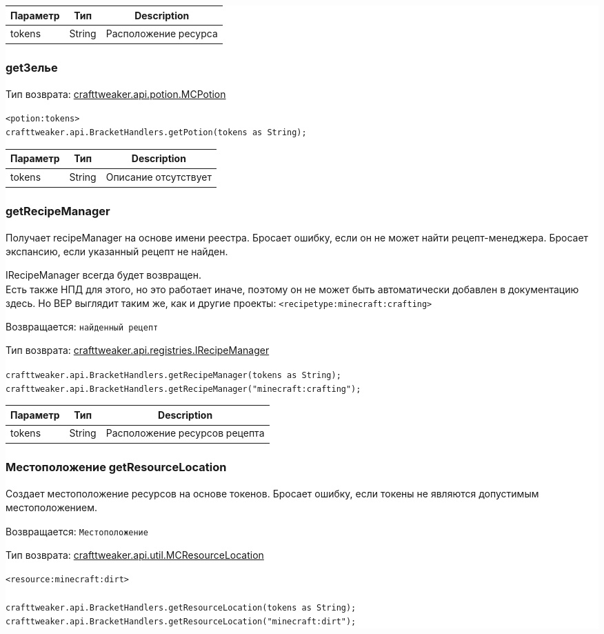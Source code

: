 | Параметр | Тип    | Description          |
| -------- | ------ | -------------------- |
| tokens   | String | Расположение ресурса |


### getЗелье

Тип возврата: [crafttweaker.api.potion.MCPotion](/vanilla/api/potions/MCPotion)

```zenscript
<potion:tokens>
crafttweaker.api.BracketHandlers.getPotion(tokens as String);
```

| Параметр | Тип    | Description          |
| -------- | ------ | -------------------- |
| tokens   | String | Описание отсутствует |


### getRecipeManager

Получает recipeManager на основе имени реестра. Бросает ошибку, если он не может найти рецепт-менеджера. Бросает экспансию, если указанный рецепт не найден. <p> IRecipeManager всегда будет возвращен.<br> Есть также НПД для этого, но это работает иначе, поэтому он не может быть автоматически добавлен в документацию здесь. Но BEP выглядит таким же, как и другие проекты: `<recipetype:minecraft:crafting>`

 Возвращается: `найденный рецепт`

Тип возврата: [crafttweaker.api.registries.IRecipeManager](/vanilla/api/managers/IRecipeManager)

```zenscript
crafttweaker.api.BracketHandlers.getRecipeManager(tokens as String);
crafttweaker.api.BracketHandlers.getRecipeManager("minecraft:crafting");
```

| Параметр | Тип    | Description                   |
| -------- | ------ | ----------------------------- |
| tokens   | String | Расположение ресурсов рецепта |


### Местоположение getResourceLocation

Создает местоположение ресурсов на основе токенов. Бросает ошибку, если токены не являются допустимым местоположением.

 Возвращается: `Местоположение`

Тип возврата: [crafttweaker.api.util.MCResourceLocation](/vanilla/api/util/MCResourceLocation)

```zenscript
<resource:minecraft:dirt>

crafttweaker.api.BracketHandlers.getResourceLocation(tokens as String);
crafttweaker.api.BracketHandlers.getResourceLocation("minecraft:dirt");
```
